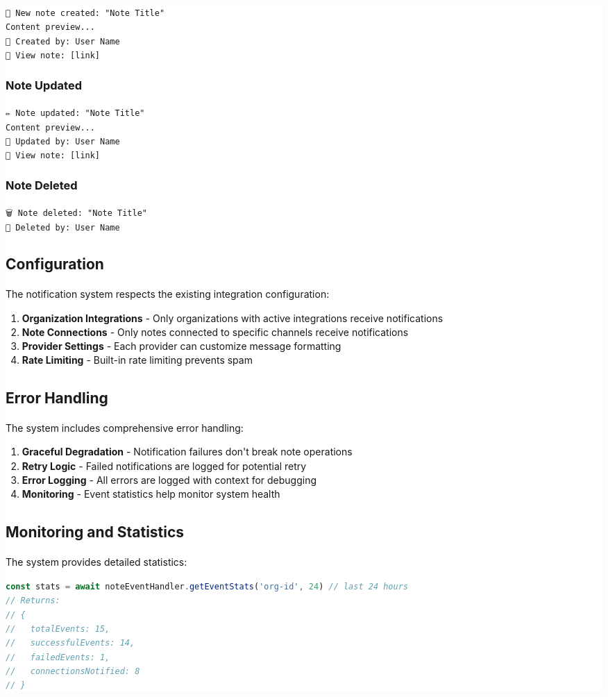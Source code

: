 ```
📝 New note created: "Note Title"
Content preview...
👤 Created by: User Name
🔗 View note: [link]
```

### Note Updated

```
✏️ Note updated: "Note Title"
Content preview...
👤 Updated by: User Name
🔗 View note: [link]
```

### Note Deleted

```
🗑️ Note deleted: "Note Title"
👤 Deleted by: User Name
```

## Configuration

The notification system respects the existing integration configuration:

1. **Organization Integrations** - Only organizations with active integrations
   receive notifications
2. **Note Connections** - Only notes connected to specific channels receive
   notifications
3. **Provider Settings** - Each provider can customize message formatting
4. **Rate Limiting** - Built-in rate limiting prevents spam

## Error Handling

The system includes comprehensive error handling:

1. **Graceful Degradation** - Notification failures don't break note operations
2. **Retry Logic** - Failed notifications are logged for potential retry
3. **Error Logging** - All errors are logged with context for debugging
4. **Monitoring** - Event statistics help monitor system health

## Monitoring and Statistics

The system provides detailed statistics:

```typescript
const stats = await noteEventHandler.getEventStats('org-id', 24) // last 24 hours
// Returns:
// {
//   totalEvents: 15,
//   successfulEvents: 14,
//   failedEvents: 1,
//   connectionsNotified: 8
// }
```
